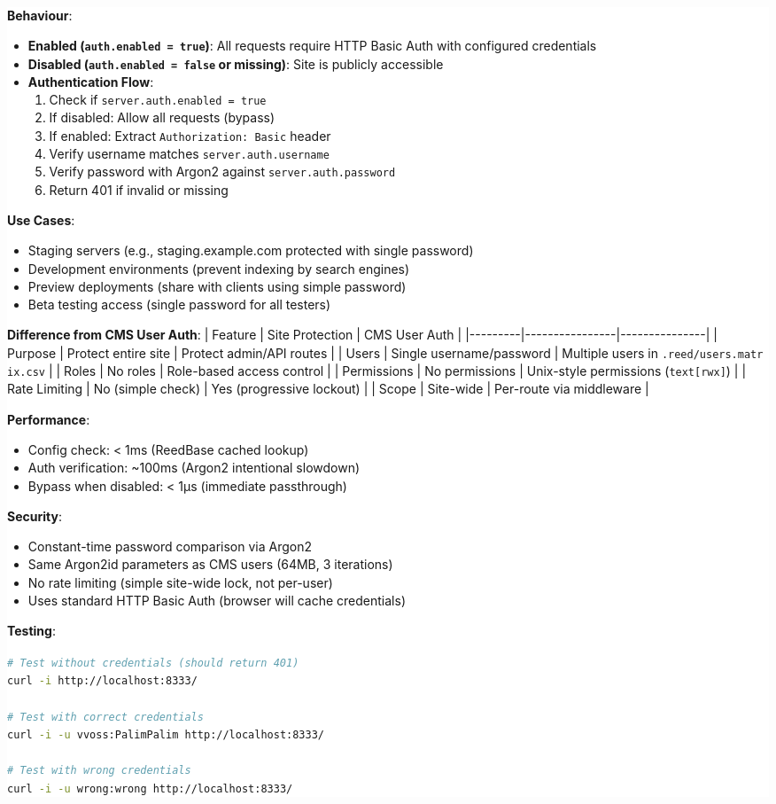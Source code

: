 **Behaviour**:
- **Enabled (`auth.enabled = true`)**: All requests require HTTP Basic Auth with configured credentials
- **Disabled (`auth.enabled = false` or missing)**: Site is publicly accessible
- **Authentication Flow**:
  1. Check if `server.auth.enabled = true`
  2. If disabled: Allow all requests (bypass)
  3. If enabled: Extract `Authorization: Basic` header
  4. Verify username matches `server.auth.username`
  5. Verify password with Argon2 against `server.auth.password`
  6. Return 401 if invalid or missing

**Use Cases**:
- Staging servers (e.g., staging.example.com protected with single password)
- Development environments (prevent indexing by search engines)
- Preview deployments (share with clients using simple password)
- Beta testing access (single password for all testers)

**Difference from CMS User Auth**:
| Feature | Site Protection | CMS User Auth |
|---------|----------------|---------------|
| Purpose | Protect entire site | Protect admin/API routes |
| Users | Single username/password | Multiple users in `.reed/users.matrix.csv` |
| Roles | No roles | Role-based access control |
| Permissions | No permissions | Unix-style permissions (`text[rwx]`) |
| Rate Limiting | No (simple check) | Yes (progressive lockout) |
| Scope | Site-wide | Per-route via middleware |

**Performance**:
- Config check: < 1ms (ReedBase cached lookup)
- Auth verification: ~100ms (Argon2 intentional slowdown)
- Bypass when disabled: < 1μs (immediate passthrough)

**Security**:
- Constant-time password comparison via Argon2
- Same Argon2id parameters as CMS users (64MB, 3 iterations)
- No rate limiting (simple site-wide lock, not per-user)
- Uses standard HTTP Basic Auth (browser will cache credentials)

**Testing**:
```bash
# Test without credentials (should return 401)
curl -i http://localhost:8333/

# Test with correct credentials
curl -i -u vvoss:PalimPalim http://localhost:8333/

# Test with wrong credentials
curl -i -u wrong:wrong http://localhost:8333/
```

